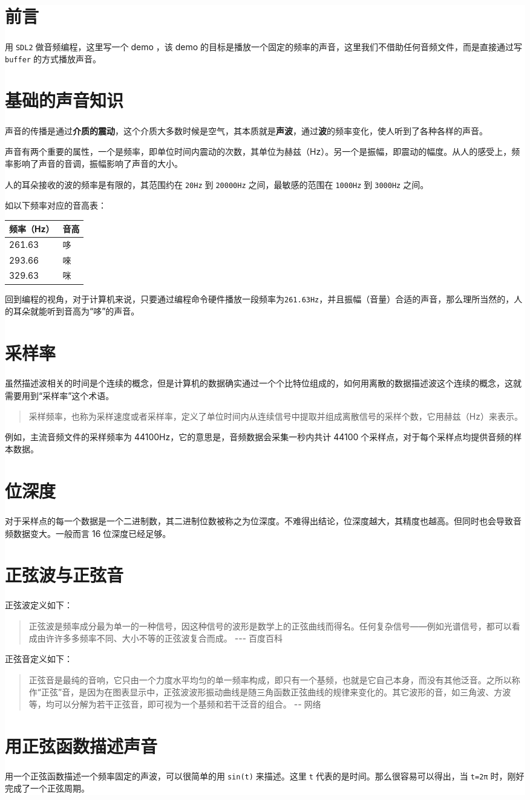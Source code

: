 # 前言

用 `SDL2` 做音频编程，这里写一个 demo ，该 demo 的目标是播放一个固定的频率的声音，这里我们不借助任何音频文件，而是直接通过写 `buffer` 的方式播放声音。

# 基础的声音知识

声音的传播是通过**介质的震动**，这个介质大多数时候是空气，其本质就是**声波**，通过**波**的频率变化，使人听到了各种各样的声音。

声音有两个重要的属性，一个是频率，即单位时间内震动的次数，其单位为赫兹（Hz）。另一个是振幅，即震动的幅度。从人的感受上，频率影响了声音的音调，振幅影响了声音的大小。

人的耳朵接收的波的频率是有限的，其范围约在 `20Hz` 到 `20000Hz` 之间，最敏感的范围在 `1000Hz` 到 `3000Hz` 之间。

如以下频率对应的音高表：

| 频率（Hz） | 音高 |
| --- | --- |
| 261.63 | 哆 |
| 293.66 | 唻 |
| 329.63 | 咪 |

回到编程的视角，对于计算机来说，只要通过编程命令硬件播放一段频率为`261.63Hz`，并且振幅（音量）合适的声音，那么理所当然的，人的耳朵就能听到音高为“哆”的声音。

# 采样率

虽然描述波相关的时间是个连续的概念，但是计算机的数据确实通过一个个比特位组成的，如何用离散的数据描述波这个连续的概念，这就需要用到“采样率”这个术语。

> 采样频率，也称为采样速度或者采样率，定义了单位时间内从连续信号中提取并组成离散信号的采样个数，它用赫兹（Hz）来表示。

例如，主流音频文件的采样频率为 44100Hz，它的意思是，音频数据会采集一秒内共计 44100 个采样点，对于每个采样点均提供音频的样本数据。

# 位深度

对于采样点的每一个数据是一个二进制数，其二进制位数被称之为位深度。不难得出结论，位深度越大，其精度也越高。但同时也会导致音频数据变大。一般而言 16 位深度已经足够。


# 正弦波与正弦音

正弦波定义如下：

> 正弦波是频率成分最为单一的一种信号，因这种信号的波形是数学上的正弦曲线而得名。任何复杂信号——例如光谱信号，都可以看成由许许多多频率不同、大小不等的正弦波复合而成。 --- 百度百科

正弦音定义如下：

> 正弦音是最纯的音响，它只由一个力度水平均匀的单一频率构成，即只有一个基频，也就是它自己本身，而没有其他泛音。之所以称作“正弦”音，是因为在图表显示中，正弦波波形振动曲线是随三角函数正弦曲线的规律来变化的。其它波形的音，如三角波、方波等，均可以分解为若干正弦音，即可视为一个基频和若干泛音的组合。 -- 网络

# 用正弦函数描述声音

用一个正弦函数描述一个频率固定的声波，可以很简单的用 `sin(t)` 来描述。这里 `t` 代表的是时间。那么很容易可以得出，当 `t=2π` 时，刚好完成了一个正弦周期。
